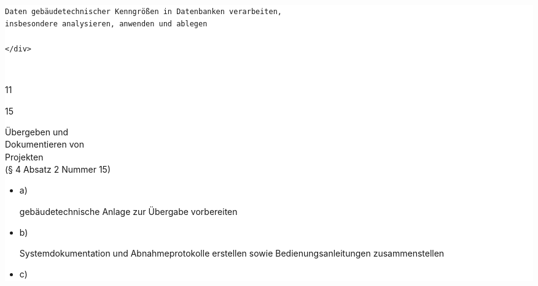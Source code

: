     Daten gebäudetechnischer Kenngrößen in Datenbanken verarbeiten,
    insbesondere analysieren, anwenden und ablegen
    
    </div>

</td>

<td style="border-right: 0.5pt solid ; border-bottom: 0.5pt solid ; " align="center" valign="top" charoff="50">

 

</td>

<td style="border-bottom: 0.5pt solid ; " align="center" valign="middle" charoff="50">

11

</td>

</tr>

<tr>

<td style="border-right: 0.5pt solid ; border-bottom: 0.5pt solid ; " align="center" valign="top" charoff="50">

15

</td>

<td style="border-right: 0.5pt solid ; border-bottom: 0.5pt solid ; " align="left" valign="top" charoff="50">

Übergeben und  
Dokumentieren von  
Projekten  
(§ 4 Absatz 2 Nummer 15)

</td>

<td style="border-right: 0.5pt solid ; border-bottom: 0.5pt solid ; " align="left" valign="top" charoff="50">

  - a)
    
    <div style="">
    
    gebäudetechnische Anlage zur Übergabe vorbereiten
    
    </div>

  - b)
    
    <div style="">
    
    Systemdokumentation und Abnahmeprotokolle erstellen sowie
    Bedienungsanleitungen zusammenstellen
    
    </div>

  - c)
    
    <div style="">
    